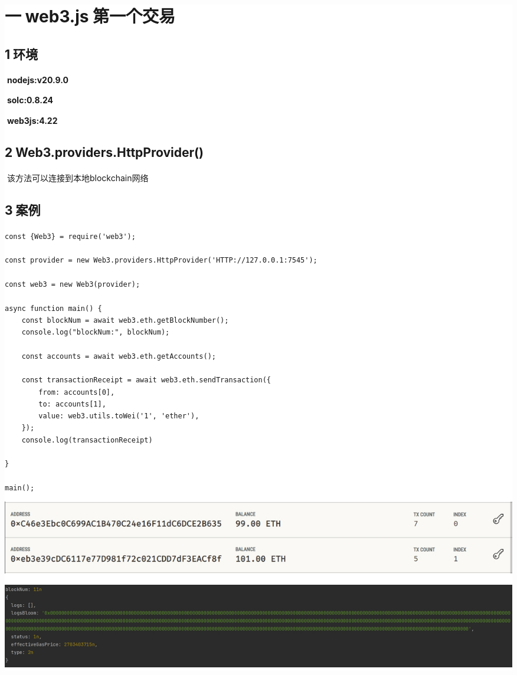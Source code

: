 # 一 web3.js 第一个交易

## 1 环境

​	**nodejs:v20.9.0**

​	**solc:0.8.24**

​	**web3js:4.22**

## 2 Web3.providers.HttpProvider()

​	该方法可以连接到本地blockchain网络

## 3 案例

```
const {Web3} = require('web3');

const provider = new Web3.providers.HttpProvider('HTTP://127.0.0.1:7545');

const web3 = new Web3(provider);

async function main() {
    const blockNum = await web3.eth.getBlockNumber();
    console.log("blockNum:", blockNum);

    const accounts = await web3.eth.getAccounts();

    const transactionReceipt = await web3.eth.sendTransaction({
        from: accounts[0],
        to: accounts[1],
        value: web3.utils.toWei('1', 'ether'),
    });
    console.log(transactionReceipt)

}

main();
```

![1](assets/1.png)

![2](assets/2.png)
